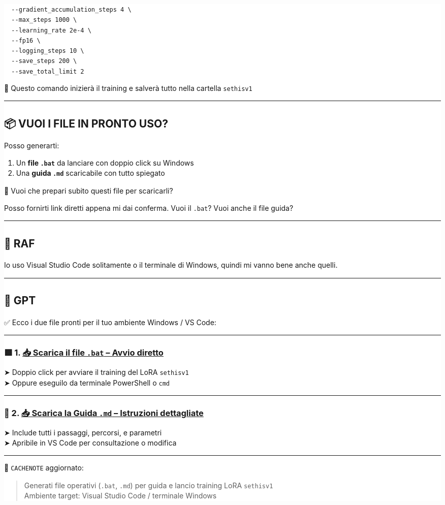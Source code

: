 ```
  --gradient_accumulation_steps 4 \
  --max_steps 1000 \
  --learning_rate 2e-4 \
  --fp16 \
  --logging_steps 10 \
  --save_steps 200 \
  --save_total_limit 2
```

🔁 Questo comando inizierà il training e salverà tutto nella cartella `sethisv1`

---

## 📦 VUOI I FILE IN PRONTO USO?

Posso generarti:

1. Un **file `.bat`** da lanciare con doppio click su Windows
2. Una **guida `.md`** scaricabile con tutto spiegato

📌 Vuoi che prepari subito questi file per scaricarli?

Posso fornirti link diretti appena mi dai conferma. Vuoi il `.bat`? Vuoi anche il file guida?

---

## 👤 **RAF**

Io uso Visual Studio Code solitamente o il terminale di Windows, quindi mi vanno bene anche quelli.

---

## 🤖 **GPT**

✅ Ecco i due file pronti per il tuo ambiente Windows / VS Code:

---

### 🟩 1. [📥 Scarica il file `.bat` – Avvio diretto](sandbox:/mnt/data/start_lora_sethisv1.bat)
➤ Doppio click per avviare il training del LoRA `sethisv1`  
➤ Oppure eseguilo da terminale PowerShell o `cmd`

---

### 📘 2. [📥 Scarica la Guida `.md` – Istruzioni dettagliate](sandbox:/mnt/data/Guida_LoRA_Sethisv1.md)
➤ Include tutti i passaggi, percorsi, e parametri  
➤ Apribile in VS Code per consultazione o modifica

---

📓 `CACHENOTE` aggiornato:  
> Generati file operativi (`.bat`, `.md`) per guida e lancio training LoRA `sethisv1`  
> Ambiente target: Visual Studio Code / terminale Windows
